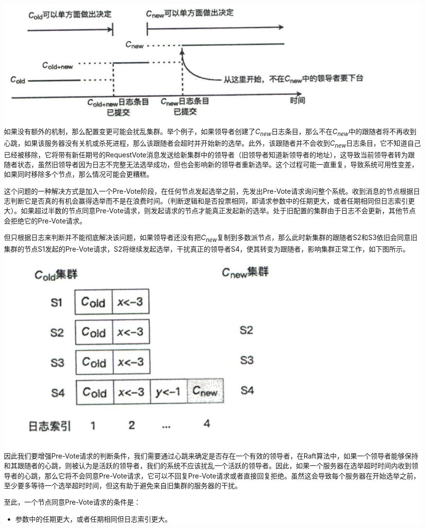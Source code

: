 ![](https://github.com/yeyuhl/CloudComputingLabs/blob/master/Lab3/RaftKV/images/18.png?raw=true)

如果没有额外的机制，那么配置变更可能会扰乱集群。举个例子，如果领导者创建了$C_{new}$日志条目，那么不在$C_{new}$中的跟随者将不再收到心跳，如果该服务器没有关机或杀死进程，那么该跟随者会超时并开始新的选举。此外，该跟随者并不会收到$C_{new}$日志条目，它不知道自己已经被移除，它将带有新任期号的RequestVote消息发送给新集群中的领导者（旧领导者知道新领导者的地址），这导致当前领导者转为跟随者状态，虽然旧领导者因为日志不完整无法选举成功，但也会影响新的领导者重新选举。这个过程可能一直重复，导致系统可用性变差，如果同时移除多个节点，那么情况可能会更糟糕。

这个问题的一种解决方式是加入一个Pre-Vote阶段，在任何节点发起选举之前，先发出Pre-Vote请求询问整个系统。收到消息的节点根据日志判断它是否真的有机会赢得选举而不是在浪费时间。（判断逻辑和是否投票相同，即请求参数中的任期更大，或者任期相同但日志索引更大）。如果超过半数的节点同意Pre-Vote请求，则发起请求的节点才能真正发起新的选举。处于旧配置的集群由于日志不会更新，其他节点会拒绝它的Pre-Vote请求。

但只根据日志来判断并不能彻底解决该问题，如果领导者还没有把$C_{new}$复制到多数派节点，那么此时新集群的跟随者S2和S3依旧会同意旧集群的节点S1发起的Pre-Vote请求，S2将继续发起选举，干扰真正的领导者S4，使其转变为跟随者，影响集群正常工作，如下图所示。

![](https://github.com/yeyuhl/CloudComputingLabs/blob/master/Lab3/RaftKV/images/19.png?raw=true)

因此我们要增强Pre-Vote请求的判断条件，我们需要通过心跳来确定是否存在一个有效的领导者，在Raft算法中，如果一个领导者能够保持和其跟随者的心跳，则被认为是活跃的领导者，我们的系统不应该扰乱一个活跃的领导者。因此，如果一个服务器在选举超时时间内收到领导者的心跳，那么它将不会同意Pre-Vote请求，它可以不回复Pre-Vote请求或者直接回复拒绝。虽然这会导致每个服务器在开始选举之前，至少要多等待一个选举超时时间，但这有助于避免来自旧集群的服务器的干扰。

至此，一个节点同意Pre-Vote请求的条件是：

- 参数中的任期更大，或者任期相同但日志索引更大。
